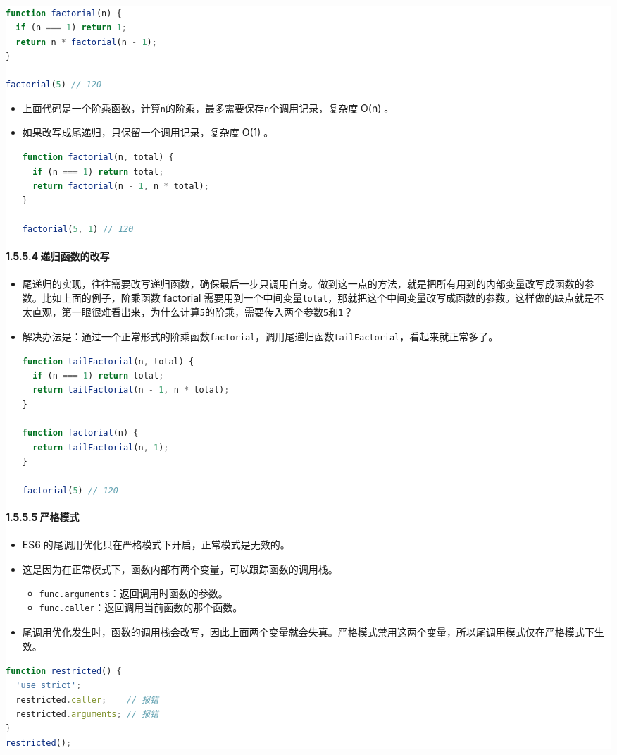   ```js
  function factorial(n) {
    if (n === 1) return 1;
    return n * factorial(n - 1);
  }
  
  factorial(5) // 120
  ```

- 上面代码是一个阶乘函数，计算`n`的阶乘，最多需要保存`n`个调用记录，复杂度 O(n) 。

- 如果改写成尾递归，只保留一个调用记录，复杂度 O(1) 。

  ```js
  function factorial(n, total) {
    if (n === 1) return total;
    return factorial(n - 1, n * total);
  }
  
  factorial(5, 1) // 120
  ```

  

#### 1.5.5.4  递归函数的改写

- 尾递归的实现，往往需要改写递归函数，确保最后一步只调用自身。做到这一点的方法，就是把所有用到的内部变量改写成函数的参数。比如上面的例子，阶乘函数 factorial 需要用到一个中间变量`total`，那就把这个中间变量改写成函数的参数。这样做的缺点就是不太直观，第一眼很难看出来，为什么计算`5`的阶乘，需要传入两个参数`5`和`1`？

- 解决办法是：通过一个正常形式的阶乘函数`factorial`，调用尾递归函数`tailFactorial`，看起来就正常多了。

  ```javascript
  function tailFactorial(n, total) {
    if (n === 1) return total;
    return tailFactorial(n - 1, n * total);
  }
  
  function factorial(n) {
    return tailFactorial(n, 1);
  }
  
  factorial(5) // 120
  ```



#### 1.5.5.5 严格模式

- ES6 的尾调用优化只在严格模式下开启，正常模式是无效的。

- 这是因为在正常模式下，函数内部有两个变量，可以跟踪函数的调用栈。
  - `func.arguments`：返回调用时函数的参数。
  - `func.caller`：返回调用当前函数的那个函数。

- 尾调用优化发生时，函数的调用栈会改写，因此上面两个变量就会失真。严格模式禁用这两个变量，所以尾调用模式仅在严格模式下生效。

```javascript
function restricted() {
  'use strict';
  restricted.caller;    // 报错
  restricted.arguments; // 报错
}
restricted();
```
